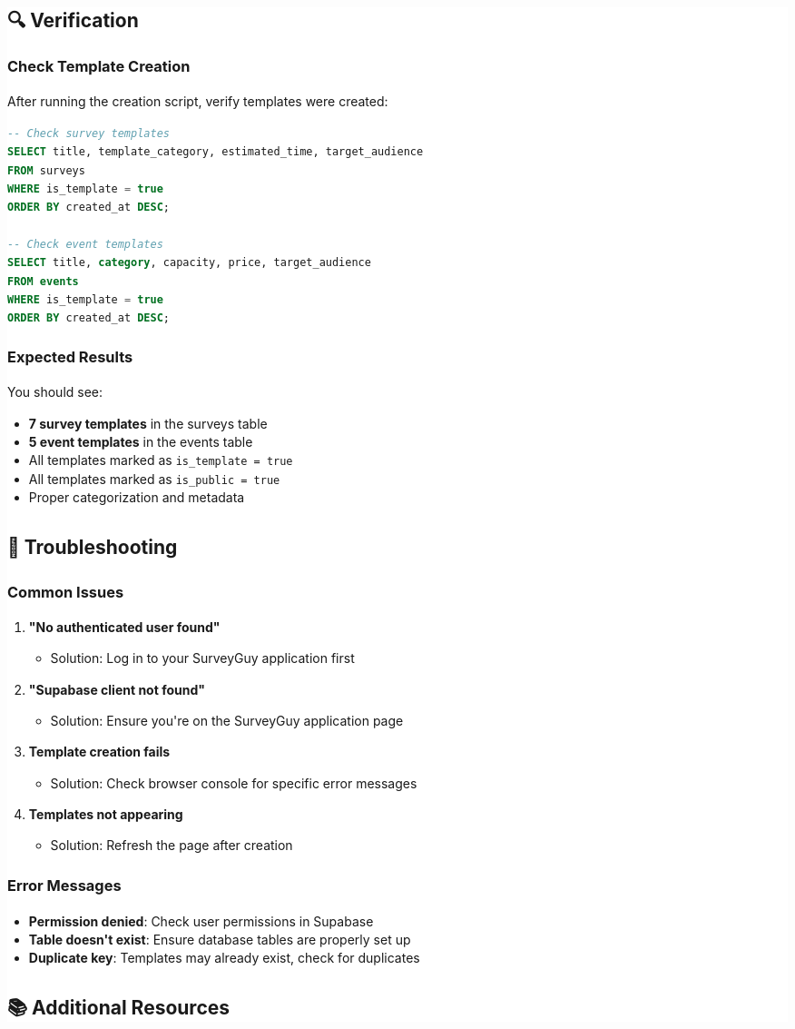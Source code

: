 ## 🔍 Verification

### Check Template Creation

After running the creation script, verify templates were created:

```sql
-- Check survey templates
SELECT title, template_category, estimated_time, target_audience 
FROM surveys 
WHERE is_template = true 
ORDER BY created_at DESC;

-- Check event templates
SELECT title, category, capacity, price, target_audience 
FROM events 
WHERE is_template = true 
ORDER BY created_at DESC;
```

### Expected Results

You should see:
- **7 survey templates** in the surveys table
- **5 event templates** in the events table
- All templates marked as `is_template = true`
- All templates marked as `is_public = true`
- Proper categorization and metadata

## 🚨 Troubleshooting

### Common Issues

1. **"No authenticated user found"**
   - Solution: Log in to your SurveyGuy application first

2. **"Supabase client not found"**
   - Solution: Ensure you're on the SurveyGuy application page

3. **Template creation fails**
   - Solution: Check browser console for specific error messages

4. **Templates not appearing**
   - Solution: Refresh the page after creation

### Error Messages

- **Permission denied**: Check user permissions in Supabase
- **Table doesn't exist**: Ensure database tables are properly set up
- **Duplicate key**: Templates may already exist, check for duplicates

## 📚 Additional Resources
